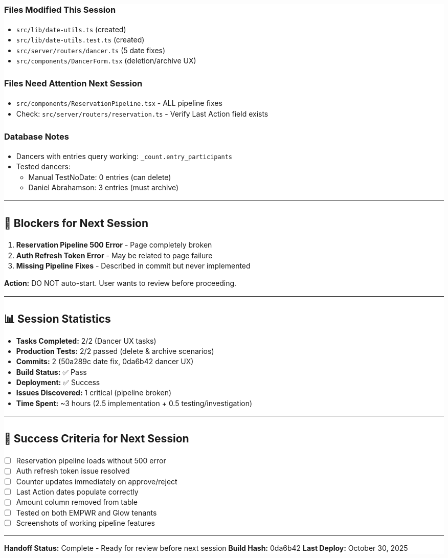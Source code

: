 ### Files Modified This Session
- `src/lib/date-utils.ts` (created)
- `src/lib/date-utils.test.ts` (created)
- `src/server/routers/dancer.ts` (5 date fixes)
- `src/components/DancerForm.tsx` (deletion/archive UX)

### Files Need Attention Next Session
- `src/components/ReservationPipeline.tsx` - ALL pipeline fixes
- Check: `src/server/routers/reservation.ts` - Verify Last Action field exists

### Database Notes
- Dancers with entries query working: `_count.entry_participants`
- Tested dancers:
  - Manual TestNoDate: 0 entries (can delete)
  - Daniel Abrahamson: 3 entries (must archive)

---

## 🚨 Blockers for Next Session

1. **Reservation Pipeline 500 Error** - Page completely broken
2. **Auth Refresh Token Error** - May be related to page failure
3. **Missing Pipeline Fixes** - Described in commit but never implemented

**Action:** DO NOT auto-start. User wants to review before proceeding.

---

## 📊 Session Statistics

- **Tasks Completed:** 2/2 (Dancer UX tasks)
- **Production Tests:** 2/2 passed (delete & archive scenarios)
- **Commits:** 2 (50a289c date fix, 0da6b42 dancer UX)
- **Build Status:** ✅ Pass
- **Deployment:** ✅ Success
- **Issues Discovered:** 1 critical (pipeline broken)
- **Time Spent:** ~3 hours (2.5 implementation + 0.5 testing/investigation)

---

## 🎯 Success Criteria for Next Session

- [ ] Reservation pipeline loads without 500 error
- [ ] Auth refresh token issue resolved
- [ ] Counter updates immediately on approve/reject
- [ ] Last Action dates populate correctly
- [ ] Amount column removed from table
- [ ] Tested on both EMPWR and Glow tenants
- [ ] Screenshots of working pipeline features

---

**Handoff Status:** Complete - Ready for review before next session
**Build Hash:** 0da6b42
**Last Deploy:** October 30, 2025
